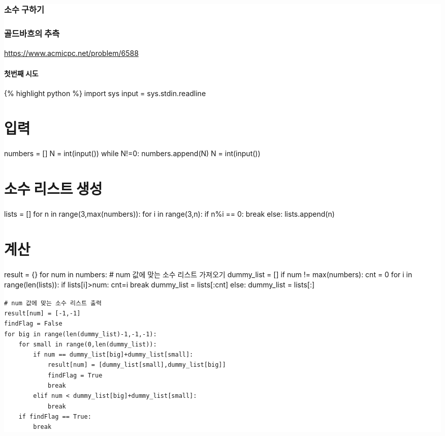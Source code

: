 ### 소수 구하기

### 골드바흐의 추측

https://www.acmicpc.net/problem/6588

#### 첫번째 시도

{% highlight python %}
import sys
input = sys.stdin.readline

# 입력
numbers = []
N = int(input())
while N!=0:
    numbers.append(N)
    N = int(input())

# 소수 리스트 생성
lists = []
for n in range(3,max(numbers)):
    for i in range(3,n):
        if n%i == 0:
            break
    else:
        lists.append(n)

# 계산
result = {}
for num in numbers:
    # num 값에 맞는 소수 리스트 가져오기
    dummy_list = []
    if num != max(numbers):
        cnt = 0
        for i in range(len(lists)):
            if lists[i]>num:
                cnt=i
                break
        dummy_list = lists[:cnt]
    else:
        dummy_list = lists[:]
    
    # num 값에 맞는 소수 리스트 출력
    result[num] = [-1,-1]
    findFlag = False
    for big in range(len(dummy_list)-1,-1,-1):
        for small in range(0,len(dummy_list)):
            if num == dummy_list[big]+dummy_list[small]:
                result[num] = [dummy_list[small],dummy_list[big]]
                findFlag = True
                break
            elif num < dummy_list[big]+dummy_list[small]:
                break
        if findFlag == True:
            break
